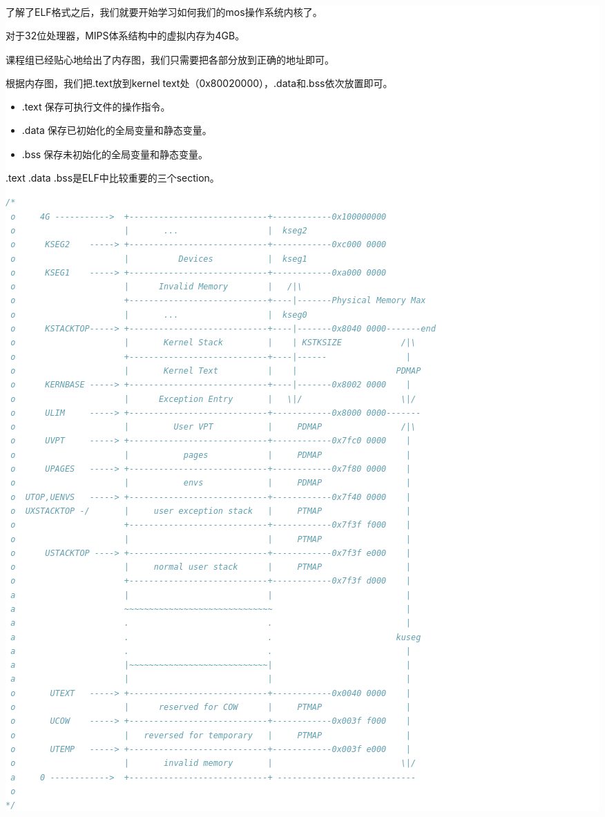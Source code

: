 了解了ELF格式之后，我们就要开始学习如何我们的mos操作系统内核了。

对于32位处理器，MIPS体系结构中的虚拟内存为4GB。

课程组已经贴心地给出了内存图，我们只需要把各部分放到正确的地址即可。

根据内存图，我们把.text放到kernel text处（0x80020000），.data和.bss依次放置即可。

- .text 保存可执行文件的操作指令。

- .data 保存已初始化的全局变量和静态变量。
-  .bss 保存未初始化的全局变量和静态变量。

.text .data .bss是ELF中比较重要的三个section。

```c
/*
 o     4G ----------->  +----------------------------+------------0x100000000
 o                      |       ...                  |  kseg2
 o      KSEG2    -----> +----------------------------+------------0xc000 0000
 o                      |          Devices           |  kseg1
 o      KSEG1    -----> +----------------------------+------------0xa000 0000
 o                      |      Invalid Memory        |   /|\
 o                      +----------------------------+----|-------Physical Memory Max
 o                      |       ...                  |  kseg0
 o      KSTACKTOP-----> +----------------------------+----|-------0x8040 0000-------end
 o                      |       Kernel Stack         |    | KSTKSIZE            /|\
 o                      +----------------------------+----|------                |
 o                      |       Kernel Text          |    |                    PDMAP
 o      KERNBASE -----> +----------------------------+----|-------0x8002 0000    |
 o                      |      Exception Entry       |   \|/                    \|/
 o      ULIM     -----> +----------------------------+------------0x8000 0000-------
 o                      |         User VPT           |     PDMAP                /|\
 o      UVPT     -----> +----------------------------+------------0x7fc0 0000    |
 o                      |           pages            |     PDMAP                 |
 o      UPAGES   -----> +----------------------------+------------0x7f80 0000    |
 o                      |           envs             |     PDMAP                 |
 o  UTOP,UENVS   -----> +----------------------------+------------0x7f40 0000    |
 o  UXSTACKTOP -/       |     user exception stack   |     PTMAP                 |
 o                      +----------------------------+------------0x7f3f f000    |
 o                      |                            |     PTMAP                 |
 o      USTACKTOP ----> +----------------------------+------------0x7f3f e000    |
 o                      |     normal user stack      |     PTMAP                 |
 o                      +----------------------------+------------0x7f3f d000    |
 a                      |                            |                           |
 a                      ~~~~~~~~~~~~~~~~~~~~~~~~~~~~~~                           |
 a                      .                            .                           |
 a                      .                            .                         kuseg
 a                      .                            .                           |
 a                      |~~~~~~~~~~~~~~~~~~~~~~~~~~~~|                           |
 a                      |                            |                           |
 o       UTEXT   -----> +----------------------------+------------0x0040 0000    |
 o                      |      reserved for COW      |     PTMAP                 |
 o       UCOW    -----> +----------------------------+------------0x003f f000    |
 o                      |   reversed for temporary   |     PTMAP                 |
 o       UTEMP   -----> +----------------------------+------------0x003f e000    |
 o                      |       invalid memory       |                          \|/
 a     0 ------------>  +----------------------------+ ----------------------------
 o
*/
```
